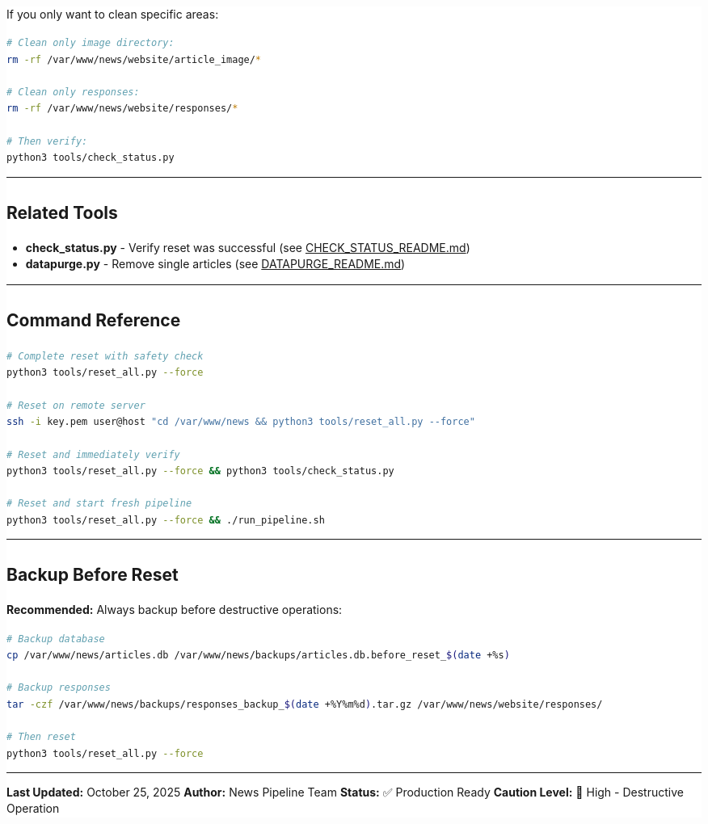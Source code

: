 If you only want to clean specific areas:
```bash
# Clean only image directory:
rm -rf /var/www/news/website/article_image/*

# Clean only responses:
rm -rf /var/www/news/website/responses/*

# Then verify:
python3 tools/check_status.py
```

---

## Related Tools

- **check_status.py** - Verify reset was successful (see [CHECK_STATUS_README.md](./CHECK_STATUS_README.md))
- **datapurge.py** - Remove single articles (see [DATAPURGE_README.md](./DATAPURGE_README.md))

---

## Command Reference

```bash
# Complete reset with safety check
python3 tools/reset_all.py --force

# Reset on remote server
ssh -i key.pem user@host "cd /var/www/news && python3 tools/reset_all.py --force"

# Reset and immediately verify
python3 tools/reset_all.py --force && python3 tools/check_status.py

# Reset and start fresh pipeline
python3 tools/reset_all.py --force && ./run_pipeline.sh
```

---

## Backup Before Reset

**Recommended:** Always backup before destructive operations:
```bash
# Backup database
cp /var/www/news/articles.db /var/www/news/backups/articles.db.before_reset_$(date +%s)

# Backup responses
tar -czf /var/www/news/backups/responses_backup_$(date +%Y%m%d).tar.gz /var/www/news/website/responses/

# Then reset
python3 tools/reset_all.py --force
```

---

**Last Updated:** October 25, 2025
**Author:** News Pipeline Team
**Status:** ✅ Production Ready
**Caution Level:** 🔴 High - Destructive Operation
